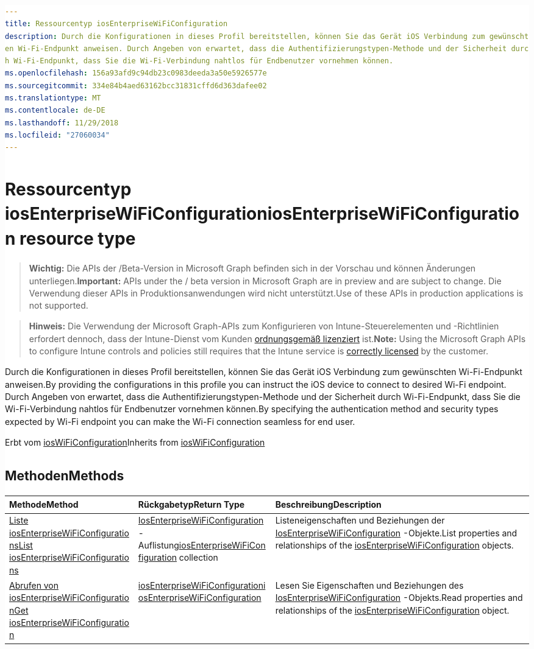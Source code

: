 ```yaml
---
title: Ressourcentyp iosEnterpriseWiFiConfiguration
description: Durch die Konfigurationen in dieses Profil bereitstellen, können Sie das Gerät iOS Verbindung zum gewünschten Wi-Fi-Endpunkt anweisen. Durch Angeben von erwartet, dass die Authentifizierungstypen-Methode und der Sicherheit durch Wi-Fi-Endpunkt, dass Sie die Wi-Fi-Verbindung nahtlos für Endbenutzer vornehmen können.
ms.openlocfilehash: 156a93afd9c94db23c0983deeda3a50e5926577e
ms.sourcegitcommit: 334e84b4aed63162bcc31831cffd6d363dafee02
ms.translationtype: MT
ms.contentlocale: de-DE
ms.lasthandoff: 11/29/2018
ms.locfileid: "27060034"
---
```

# <a name="iosenterprisewificonfiguration-resource-type"></a><span data-ttu-id="efa77-104">Ressourcentyp iosEnterpriseWiFiConfiguration</span><span class="sxs-lookup"><span data-stu-id="efa77-104">iosEnterpriseWiFiConfiguration resource type</span></span>

> <span data-ttu-id="efa77-105">**Wichtig:** Die APIs der /Beta-Version in Microsoft Graph befinden sich in der Vorschau und können Änderungen unterliegen.</span><span class="sxs-lookup"><span data-stu-id="efa77-105">**Important:** APIs under the / beta version in Microsoft Graph are in preview and are subject to change.</span></span> <span data-ttu-id="efa77-106">Die Verwendung dieser APIs in Produktionsanwendungen wird nicht unterstützt.</span><span class="sxs-lookup"><span data-stu-id="efa77-106">Use of these APIs in production applications is not supported.</span></span>

> <span data-ttu-id="efa77-107">**Hinweis:** Die Verwendung der Microsoft Graph-APIs zum Konfigurieren von Intune-Steuerelementen und -Richtlinien erfordert dennoch, dass der Intune-Dienst vom Kunden [ordnungsgemäß lizenziert](https://go.microsoft.com/fwlink/?linkid=839381) ist.</span><span class="sxs-lookup"><span data-stu-id="efa77-107">**Note:** Using the Microsoft Graph APIs to configure Intune controls and policies still requires that the Intune service is [correctly licensed](https://go.microsoft.com/fwlink/?linkid=839381) by the customer.</span></span>

<span data-ttu-id="efa77-108">Durch die Konfigurationen in dieses Profil bereitstellen, können Sie das Gerät iOS Verbindung zum gewünschten Wi-Fi-Endpunkt anweisen.</span><span class="sxs-lookup"><span data-stu-id="efa77-108">By providing the configurations in this profile you can instruct the iOS device to connect to desired Wi-Fi endpoint.</span></span> <span data-ttu-id="efa77-109">Durch Angeben von erwartet, dass die Authentifizierungstypen-Methode und der Sicherheit durch Wi-Fi-Endpunkt, dass Sie die Wi-Fi-Verbindung nahtlos für Endbenutzer vornehmen können.</span><span class="sxs-lookup"><span data-stu-id="efa77-109">By specifying the authentication method and security types expected by Wi-Fi endpoint you can make the Wi-Fi connection seamless for end user.</span></span>

<span data-ttu-id="efa77-110">Erbt vom [iosWiFiConfiguration](../resources/intune-deviceconfig-ioswificonfiguration.md)</span><span class="sxs-lookup"><span data-stu-id="efa77-110">Inherits from [iosWiFiConfiguration](../resources/intune-deviceconfig-ioswificonfiguration.md)</span></span>

## <a name="methods"></a><span data-ttu-id="efa77-111">Methoden</span><span class="sxs-lookup"><span data-stu-id="efa77-111">Methods</span></span>
|<span data-ttu-id="efa77-112">Methode</span><span class="sxs-lookup"><span data-stu-id="efa77-112">Method</span></span>|<span data-ttu-id="efa77-113">Rückgabetyp</span><span class="sxs-lookup"><span data-stu-id="efa77-113">Return Type</span></span>|<span data-ttu-id="efa77-114">Beschreibung</span><span class="sxs-lookup"><span data-stu-id="efa77-114">Description</span></span>|
|:---|:---|:---|
|[<span data-ttu-id="efa77-115">Liste iosEnterpriseWiFiConfigurations</span><span class="sxs-lookup"><span data-stu-id="efa77-115">List iosEnterpriseWiFiConfigurations</span></span>](../api/intune-deviceconfig-iosenterprisewificonfiguration-list.md)|<span data-ttu-id="efa77-116">[IosEnterpriseWiFiConfiguration](../resources/intune-deviceconfig-iosenterprisewificonfiguration.md) -Auflistung</span><span class="sxs-lookup"><span data-stu-id="efa77-116">[iosEnterpriseWiFiConfiguration](../resources/intune-deviceconfig-iosenterprisewificonfiguration.md) collection</span></span>|<span data-ttu-id="efa77-117">Listeneigenschaften und Beziehungen der [IosEnterpriseWiFiConfiguration](../resources/intune-deviceconfig-iosenterprisewificonfiguration.md) -Objekte.</span><span class="sxs-lookup"><span data-stu-id="efa77-117">List properties and relationships of the [iosEnterpriseWiFiConfiguration](../resources/intune-deviceconfig-iosenterprisewificonfiguration.md) objects.</span></span>|
|[<span data-ttu-id="efa77-118">Abrufen von iosEnterpriseWiFiConfiguration</span><span class="sxs-lookup"><span data-stu-id="efa77-118">Get iosEnterpriseWiFiConfiguration</span></span>](../api/intune-deviceconfig-iosenterprisewificonfiguration-get.md)|[<span data-ttu-id="efa77-119">iosEnterpriseWiFiConfiguration</span><span class="sxs-lookup"><span data-stu-id="efa77-119">iosEnterpriseWiFiConfiguration</span></span>](../resources/intune-deviceconfig-iosenterprisewificonfiguration.md)|<span data-ttu-id="efa77-120">Lesen Sie Eigenschaften und Beziehungen des [IosEnterpriseWiFiConfiguration](../resources/intune-deviceconfig-iosenterprisewificonfiguration.md) -Objekts.</span><span class="sxs-lookup"><span data-stu-id="efa77-120">Read properties and relationships of the [iosEnterpriseWiFiConfiguration](../resources/intune-deviceconfig-iosenterprisewificonfiguration.md) object.</span></span>|